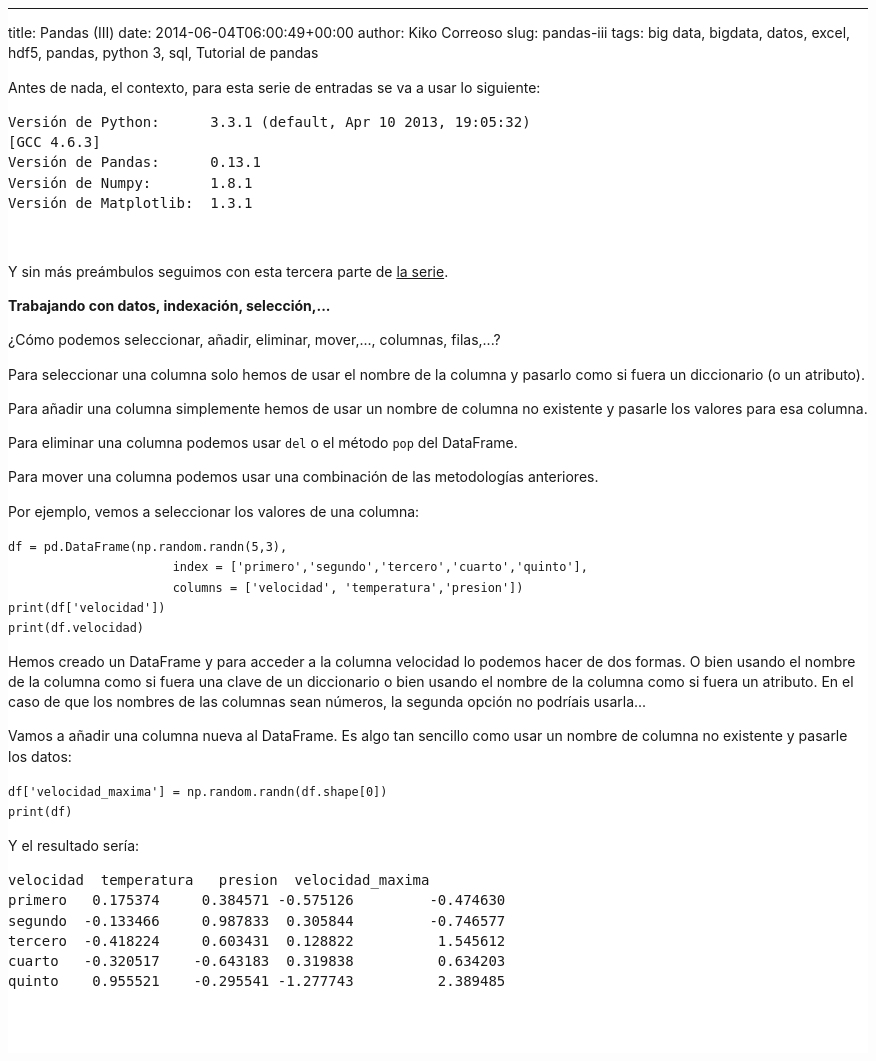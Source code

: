 ---
title: Pandas (III)
date: 2014-06-04T06:00:49+00:00
author: Kiko Correoso
slug: pandas-iii
tags: big data, bigdata, datos, excel, hdf5, pandas, python 3, sql, Tutorial de pandas

Antes de nada, el contexto, para esta serie de entradas se va a usar lo siguiente:

<pre>Versión de Python:      3.3.1 (default, Apr 10 2013, 19:05:32) 
[GCC 4.6.3]
Versión de Pandas:      0.13.1
Versión de Numpy:       1.8.1
Versión de Matplotlib:  1.3.1</pre>

&nbsp;

Y sin más preámbulos seguimos con esta tercera parte de [la serie](http://pybonacci.org/tag/tutorial-de-pandas/).

**Trabajando con datos, indexación, selección,...**

¿Cómo podemos seleccionar, añadir, eliminar, mover,..., columnas, filas,...?

Para seleccionar una columna solo hemos de usar el nombre de la columna y pasarlo como si fuera un diccionario (o un atributo).

Para añadir una columna simplemente hemos de usar un nombre de columna no existente y pasarle los valores para esa columna.

Para eliminar una columna podemos usar `del` o el método `pop` del DataFrame.

Para mover una columna podemos usar una combinación de las metodologías anteriores.

Por ejemplo, vemos a seleccionar los valores de una columna:

<pre><code class="language-python">df = pd.DataFrame(np.random.randn(5,3),
                       index = ['primero','segundo','tercero','cuarto','quinto'],
                       columns = ['velocidad', 'temperatura','presion'])
print(df['velocidad'])
print(df.velocidad)</code></pre>

Hemos creado un DataFrame y para acceder a la columna velocidad lo podemos hacer de dos formas. O bien usando el nombre de la columna como si fuera una clave de un diccionario o bien usando el nombre de la columna como si fuera un atributo. En el caso de que los nombres de las columnas sean números, la segunda opción no podríais usarla...

Vamos a añadir una columna nueva al DataFrame. Es algo tan sencillo como usar un nombre de columna no existente y pasarle los datos:

<pre><code class="language-python">df['velocidad_maxima'] = np.random.randn(df.shape[0])
print(df)</code></pre>

Y el resultado sería:

<pre>velocidad  temperatura   presion  velocidad_maxima
primero   0.175374     0.384571 -0.575126         -0.474630
segundo  -0.133466     0.987833  0.305844         -0.746577
tercero  -0.418224     0.603431  0.128822          1.545612
cuarto   -0.320517    -0.643183  0.319838          0.634203
quinto    0.955521    -0.295541 -1.277743          2.389485
